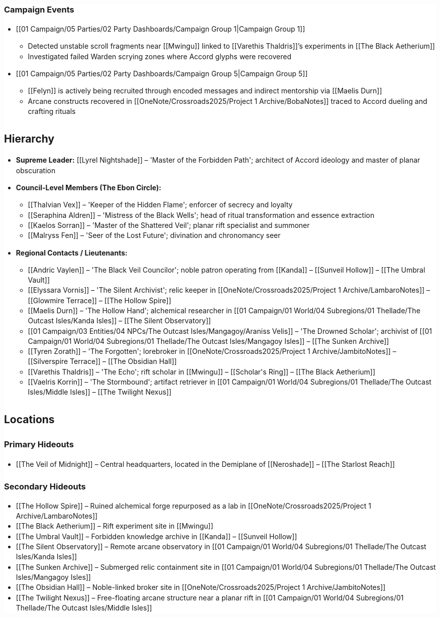 ### Campaign Events
- [[01 Campaign/05 Parties/02 Party Dashboards/Campaign Group 1|Campaign Group 1]]  
  - Detected unstable scroll fragments near [[Mwingu]] linked to [[Varethis Thaldris]]’s experiments in [[The Black Aetherium]]  
  - Investigated failed Warden scrying zones where Accord glyphs were recovered

- [[01 Campaign/05 Parties/02 Party Dashboards/Campaign Group 5|Campaign Group 5]]  
  - [[Felyn]] is actively being recruited through encoded messages and indirect mentorship via [[Maelis Durn]]  
  - Arcane constructs recovered in [[OneNote/Crossroads2025/Project 1 Archive/BobaNotes]] traced to Accord dueling and crafting rituals

## Hierarchy
- **Supreme Leader:** [[Lyrel Nightshade]] – 'Master of the Forbidden Path'; architect of Accord ideology and master of planar obscuration  
- **Council-Level Members (The Ebon Circle):**  
  - [[Thalvian Vex]] – 'Keeper of the Hidden Flame'; enforcer of secrecy and loyalty  
  - [[Seraphina Aldren]] – 'Mistress of the Black Wells'; head of ritual transformation and essence extraction  
  - [[Kaelos Sorran]] – 'Master of the Shattered Veil'; planar rift specialist and summoner  
  - [[Malryss Fen]] – 'Seer of the Lost Future'; divination and chronomancy seer

- **Regional Contacts / Lieutenants:**  
  - [[Andric Vaylen]] – 'The Black Veil Councilor'; noble patron operating from [[Kanda]] – [[Sunveil Hollow]] – [[The Umbral Vault]]  
  - [[Elyssara Vornis]] – 'The Silent Archivist'; relic keeper in [[OneNote/Crossroads2025/Project 1 Archive/LambaroNotes]] – [[Glowmire Terrace]] – [[The Hollow Spire]]  
  - [[Maelis Durn]] – 'The Hollow Hand'; alchemical researcher in [[01 Campaign/01 World/04 Subregions/01 Thellade/The Outcast Isles/Kanda Isles]] – [[The Silent Observatory]]  
  - [[01 Campaign/03 Entities/04 NPCs/The Outcast Isles/Mangagoy/Araniss Velis]] – 'The Drowned Scholar'; archivist of [[01 Campaign/01 World/04 Subregions/01 Thellade/The Outcast Isles/Mangagoy Isles]] – [[The Sunken Archive]]  
  - [[Tyren Zorath]] – 'The Forgotten'; lorebroker in [[OneNote/Crossroads2025/Project 1 Archive/JambitoNotes]] – [[Silverspire Terrace]] – [[The Obsidian Hall]]  
  - [[Varethis Thaldris]] – 'The Echo'; rift scholar in [[Mwingu]] – [[Scholar's Ring]] – [[The Black Aetherium]]  
  - [[Vaelris Korrin]] – 'The Stormbound'; artifact retriever in [[01 Campaign/01 World/04 Subregions/01 Thellade/The Outcast Isles/Middle Isles]] – [[The Twilight Nexus]]

## Locations
### Primary Hideouts
- [[The Veil of Midnight]] – Central headquarters, located in the Demiplane of [[Neroshade]] – [[The Starlost Reach]]

### Secondary Hideouts
- [[The Hollow Spire]] – Ruined alchemical forge repurposed as a lab in [[OneNote/Crossroads2025/Project 1 Archive/LambaroNotes]]  
- [[The Black Aetherium]] – Rift experiment site in [[Mwingu]]  
- [[The Umbral Vault]] – Forbidden knowledge archive in [[Kanda]] – [[Sunveil Hollow]]  
- [[The Silent Observatory]] – Remote arcane observatory in [[01 Campaign/01 World/04 Subregions/01 Thellade/The Outcast Isles/Kanda Isles]]  
- [[The Sunken Archive]] – Submerged relic containment site in [[01 Campaign/01 World/04 Subregions/01 Thellade/The Outcast Isles/Mangagoy Isles]]  
- [[The Obsidian Hall]] – Noble-linked broker site in [[OneNote/Crossroads2025/Project 1 Archive/JambitoNotes]]  
- [[The Twilight Nexus]] – Free-floating arcane structure near a planar rift in [[01 Campaign/01 World/04 Subregions/01 Thellade/The Outcast Isles/Middle Isles]]
